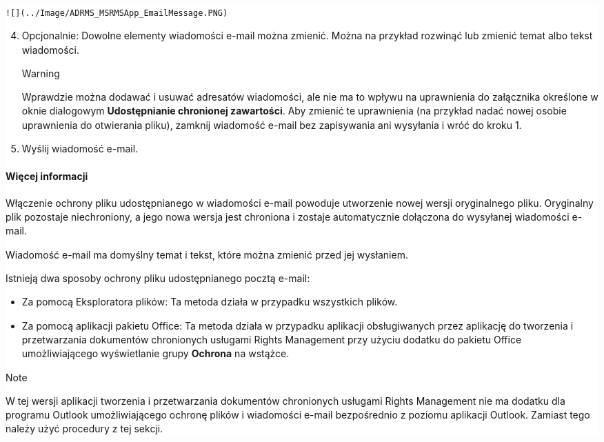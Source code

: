     ![](../Image/ADRMS_MSRMSApp_EmailMessage.PNG)

4.  Opcjonalnie: Dowolne elementy wiadomości e-mail można zmienić. Można na przykład rozwinąć lub zmienić temat albo tekst wiadomości.

    > [!WARNING]
    > Wprawdzie można dodawać i usuwać adresatów wiadomości, ale nie ma to wpływu na uprawnienia do załącznika określone w oknie dialogowym **Udostępnianie chronionej zawartości**. Aby zmienić te uprawnienia (na przykład nadać nowej osobie uprawnienia do otwierania pliku), zamknij wiadomość e-mail bez zapisywania ani wysyłania i wróć do kroku 1.

5.  Wyślij wiadomość e-mail.

#### Więcej informacji
Włączenie ochrony pliku udostępnianego w wiadomości e-mail powoduje utworzenie nowej wersji oryginalnego pliku. Oryginalny plik pozostaje niechroniony, a jego nowa wersja jest chroniona i zostaje automatycznie dołączona do wysyłanej wiadomości e-mail.

Wiadomość e-mail ma domyślny temat i tekst, które można zmienić przed jej wysłaniem.

Istnieją dwa sposoby ochrony pliku udostępnianego pocztą e-mail:

-   Za pomocą Eksploratora plików: Ta metoda działa w przypadku wszystkich plików.

-   Za pomocą aplikacji pakietu Office: Ta metoda działa w przypadku aplikacji obsługiwanych przez aplikację do tworzenia i przetwarzania dokumentów chronionych usługami Rights Management przy użyciu dodatku do pakietu Office umożliwiającego wyświetlanie grupy **Ochrona** na wstążce.

> [!NOTE]
> W tej wersji aplikacji tworzenia i przetwarzania dokumentów chronionych usługami Rights Management nie ma dodatku dla programu Outlook umożliwiającego ochronę plików i wiadomości e-mail bezpośrednio z poziomu aplikacji Outlook. Zamiast tego należy użyć procedury z tej sekcji.
